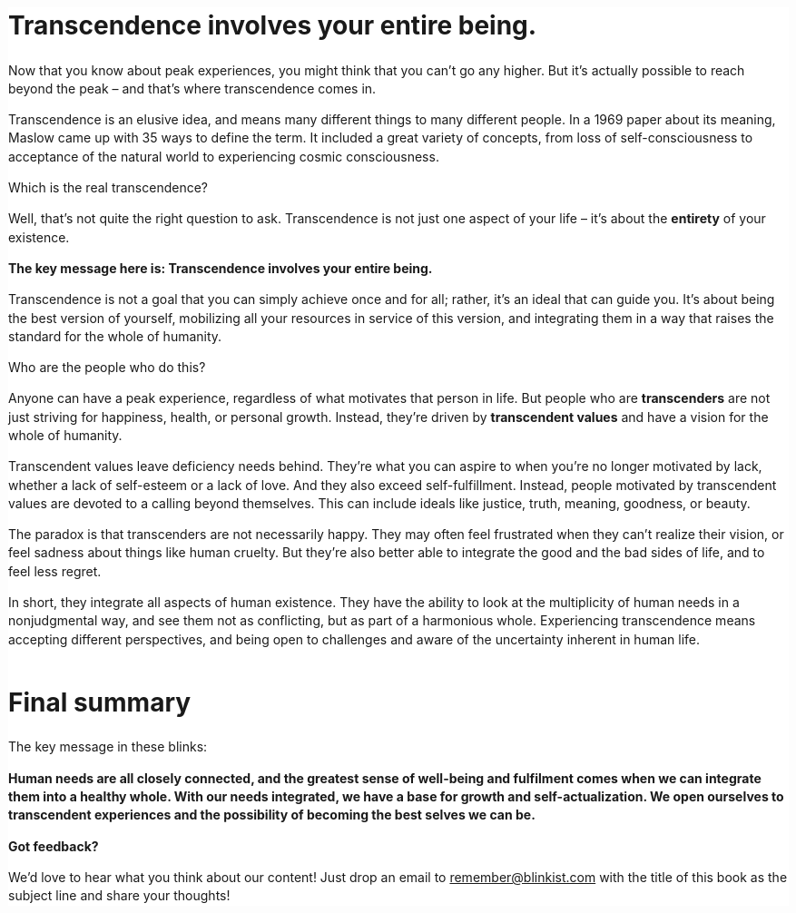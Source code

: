 # Transcendence involves your entire being.

Now that you know about peak experiences, you might think that you can’t go any higher. But it’s actually possible to reach beyond the peak – and that’s where transcendence comes in.

Transcendence is an elusive idea, and means many different things to many different people. In a 1969 paper about its meaning, Maslow came up with 35 ways to define the term. It included a great variety of concepts, from loss of self-consciousness to acceptance of the natural world to experiencing cosmic consciousness. 

Which is the real transcendence?

Well, that’s not quite the right question to ask. Transcendence is not just one aspect of your life – it’s about the **entirety** of your existence. 

**The key message here is: Transcendence involves your entire being.**

Transcendence is not a goal that you can simply achieve once and for all; rather, it’s an ideal that can guide you. It’s about being the best version of yourself, mobilizing all your resources in service of this version, and integrating them in a way that raises the standard for the whole of humanity.

Who are the people who do this?

Anyone can have a peak experience, regardless of what motivates that person in life. But people who are **transcenders** are not just striving for happiness, health, or personal growth. Instead, they’re driven by **transcendent values** and have a vision for the whole of humanity.

Transcendent values leave deficiency needs behind. They’re what you can aspire to when you’re no longer motivated by lack, whether a lack of self-esteem or a lack of love. And they also exceed self-fulfillment. Instead, people motivated by transcendent values are devoted to a calling beyond themselves. This can include ideals like justice, truth, meaning, goodness, or beauty.

The paradox is that transcenders are not necessarily happy. They may often feel frustrated when they can’t realize their vision, or feel sadness about things like human cruelty. But they’re also better able to integrate the good and the bad sides of life, and to feel less regret.

In short, they integrate all aspects of human existence. They have the ability to look at the multiplicity of human needs in a nonjudgmental way, and see them not as conflicting, but as part of a harmonious whole. Experiencing transcendence means accepting different perspectives, and being open to challenges and aware of the uncertainty inherent in human life.

# Final summary

The key message in these blinks:

**Human needs are all closely connected, and the greatest sense of well-being and fulfilment comes when we can integrate them into a healthy whole. With our needs integrated, we have a base for growth and self-actualization. We open ourselves to transcendent experiences and the possibility of becoming the best selves we can be.**

**Got feedback?**

We’d love to hear what you think about our content! Just drop an email to remember@blinkist.com with the title of this book as the subject line and share your thoughts!
